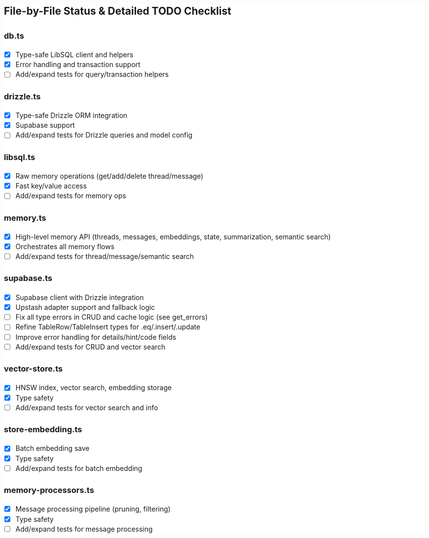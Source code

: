 
## File-by-File Status & Detailed TODO Checklist

### db.ts

- [x] Type-safe LibSQL client and helpers
- [x] Error handling and transaction support
- [ ] Add/expand tests for query/transaction helpers

### drizzle.ts

- [x] Type-safe Drizzle ORM integration
- [x] Supabase support
- [ ] Add/expand tests for Drizzle queries and model config

### libsql.ts

- [x] Raw memory operations (get/add/delete thread/message)
- [x] Fast key/value access
- [ ] Add/expand tests for memory ops

### memory.ts

- [x] High-level memory API (threads, messages, embeddings, state, summarization, semantic search)
- [x] Orchestrates all memory flows
- [ ] Add/expand tests for thread/message/semantic search

### supabase.ts

- [x] Supabase client with Drizzle integration
- [x] Upstash adapter support and fallback logic
- [ ] Fix all type errors in CRUD and cache logic (see get_errors)
- [ ] Refine TableRow/TableInsert types for .eq/.insert/.update
- [ ] Improve error handling for details/hint/code fields
- [ ] Add/expand tests for CRUD and vector search

### vector-store.ts

- [x] HNSW index, vector search, embedding storage
- [x] Type safety
- [ ] Add/expand tests for vector search and info

### store-embedding.ts

- [x] Batch embedding save
- [x] Type safety
- [ ] Add/expand tests for batch embedding

### memory-processors.ts

- [x] Message processing pipeline (pruning, filtering)
- [x] Type safety
- [ ] Add/expand tests for message processing
